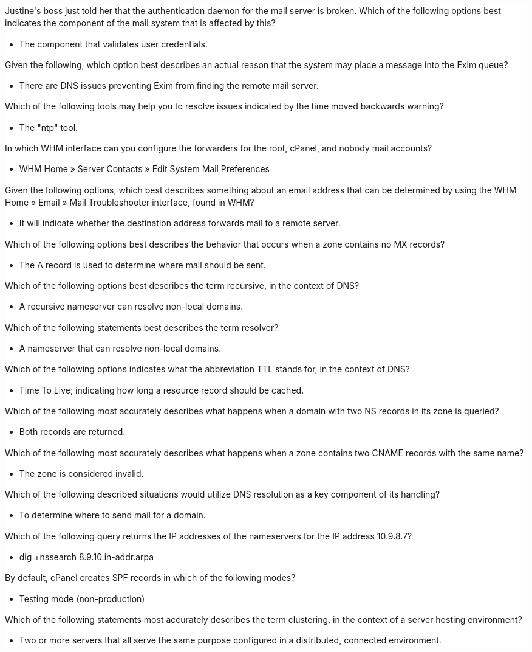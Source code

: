 Justine's boss just told her that the authentication daemon for the mail server is broken. Which of the following options best indicates the component of the mail system that is affected by this?
- The component that validates user credentials.

Given the following, which option best describes an actual reason that the system may place a message into the Exim queue?
- There are DNS issues preventing Exim from finding the remote mail server.

Which of the following tools may help you to resolve issues indicated by the time moved backwards warning?
- The "ntp" tool.

In which WHM interface can you configure the forwarders for the root, cPanel, and nobody mail accounts?
- WHM Home » Server Contacts » Edit System Mail Preferences

Given the following options, which best describes something about an email address that can be determined by using the WHM Home » Email » Mail Troubleshooter interface, found in WHM?
- It will indicate whether the destination address forwards mail to a remote server.

Which of the following options best describes the behavior that occurs when a zone contains no MX records?
- The A record is used to determine where mail should be sent.

Which of the following options best describes the term recursive, in the context of DNS?
- A recursive nameserver can resolve non-local domains.

Which of the following statements best describes the term resolver?
- A nameserver that can resolve non-local domains.

Which of the following options indicates what the abbreviation TTL stands for, in the context of DNS?
- Time To Live; indicating how long a resource record should be cached.

Which of the following most accurately describes what happens when a domain with two NS records in its zone is queried?
- Both records are returned.

Which of the following most accurately describes what happens when a zone contains two CNAME records with the same name?
- The zone is considered invalid.

Which of the following described situations would utilize DNS resolution as a key component of its handling?
- To determine where to send mail for a domain.

Which of the following query returns the IP addresses of the nameservers for the IP address 10.9.8.7?
- dig +nssearch 8.9.10.in-addr.arpa

By default, cPanel creates SPF records in which of the following modes?
- Testing mode (non-production)

Which of the following statements most accurately describes the term clustering, in the context of a server hosting environment?
- Two or more servers that all serve the same purpose configured in a distributed, connected environment.
